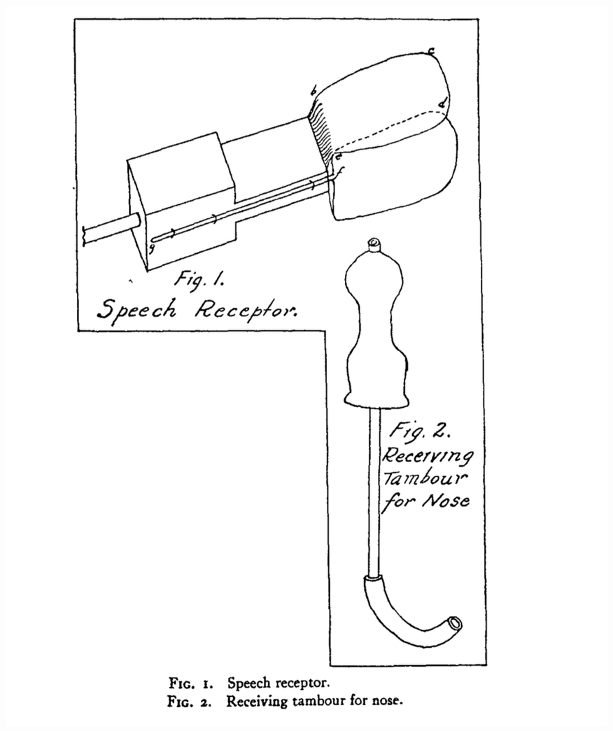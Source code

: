 ![(\#fig:reed)Figure 1 \& 2 from Reed (1916), describing the apparatus used to record tongue movement during thinking and inner speech.](assets/reed.png)
